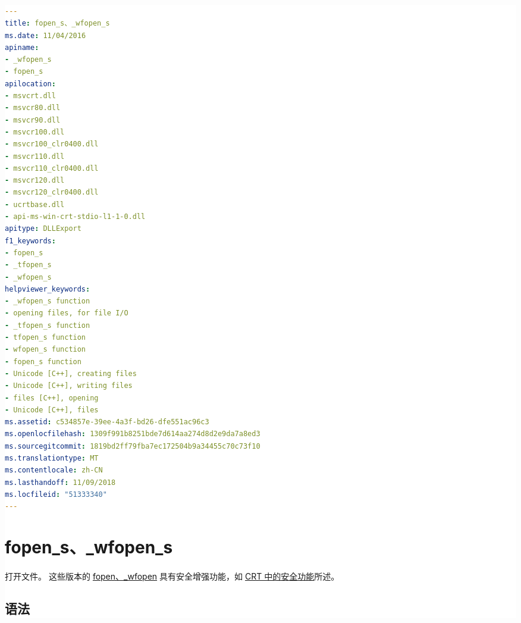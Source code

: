 ```yaml
---
title: fopen_s、_wfopen_s
ms.date: 11/04/2016
apiname:
- _wfopen_s
- fopen_s
apilocation:
- msvcrt.dll
- msvcr80.dll
- msvcr90.dll
- msvcr100.dll
- msvcr100_clr0400.dll
- msvcr110.dll
- msvcr110_clr0400.dll
- msvcr120.dll
- msvcr120_clr0400.dll
- ucrtbase.dll
- api-ms-win-crt-stdio-l1-1-0.dll
apitype: DLLExport
f1_keywords:
- fopen_s
- _tfopen_s
- _wfopen_s
helpviewer_keywords:
- _wfopen_s function
- opening files, for file I/O
- _tfopen_s function
- tfopen_s function
- wfopen_s function
- fopen_s function
- Unicode [C++], creating files
- Unicode [C++], writing files
- files [C++], opening
- Unicode [C++], files
ms.assetid: c534857e-39ee-4a3f-bd26-dfe551ac96c3
ms.openlocfilehash: 1309f991b8251bde7d614aa274d8d2e9da7a8ed3
ms.sourcegitcommit: 1819bd2ff79fba7ec172504b9a34455c70c73f10
ms.translationtype: MT
ms.contentlocale: zh-CN
ms.lasthandoff: 11/09/2018
ms.locfileid: "51333340"
---
```

# <a name="fopens-wfopens"></a>fopen_s、_wfopen_s

打开文件。 这些版本的 [fopen、_wfopen](fopen-wfopen.md) 具有安全增强功能，如 [CRT 中的安全功能](../../c-runtime-library/security-features-in-the-crt.md)所述。

## <a name="syntax"></a>语法
